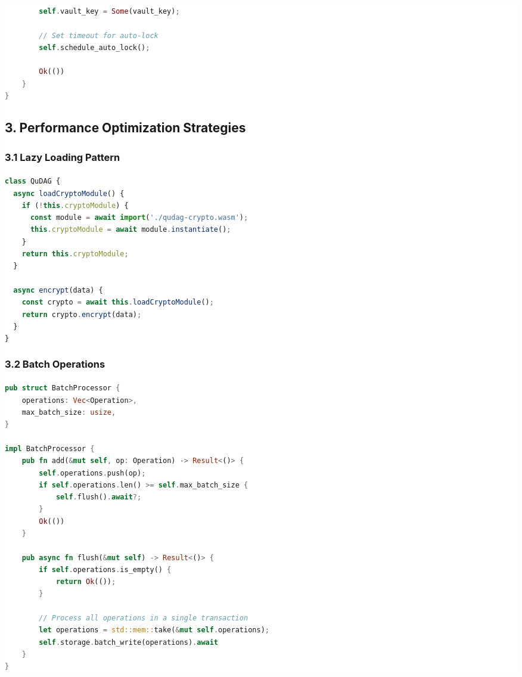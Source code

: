 ```rust
        self.vault_key = Some(vault_key);
        
        // Set timeout for auto-lock
        self.schedule_auto_lock();
        
        Ok(())
    }
}
```

## 3. Performance Optimization Strategies

### 3.1 Lazy Loading Pattern

```javascript
class QuDAG {
  async loadCryptoModule() {
    if (!this.cryptoModule) {
      const module = await import('./qudag-crypto.wasm');
      this.cryptoModule = await module.instantiate();
    }
    return this.cryptoModule;
  }
  
  async encrypt(data) {
    const crypto = await this.loadCryptoModule();
    return crypto.encrypt(data);
  }
}
```

### 3.2 Batch Operations

```rust
pub struct BatchProcessor {
    operations: Vec<Operation>,
    max_batch_size: usize,
}

impl BatchProcessor {
    pub fn add(&mut self, op: Operation) -> Result<()> {
        self.operations.push(op);
        if self.operations.len() >= self.max_batch_size {
            self.flush().await?;
        }
        Ok(())
    }
    
    pub async fn flush(&mut self) -> Result<()> {
        if self.operations.is_empty() {
            return Ok(());
        }
        
        // Process all operations in a single transaction
        let operations = std::mem::take(&mut self.operations);
        self.storage.batch_write(operations).await
    }
}
```
